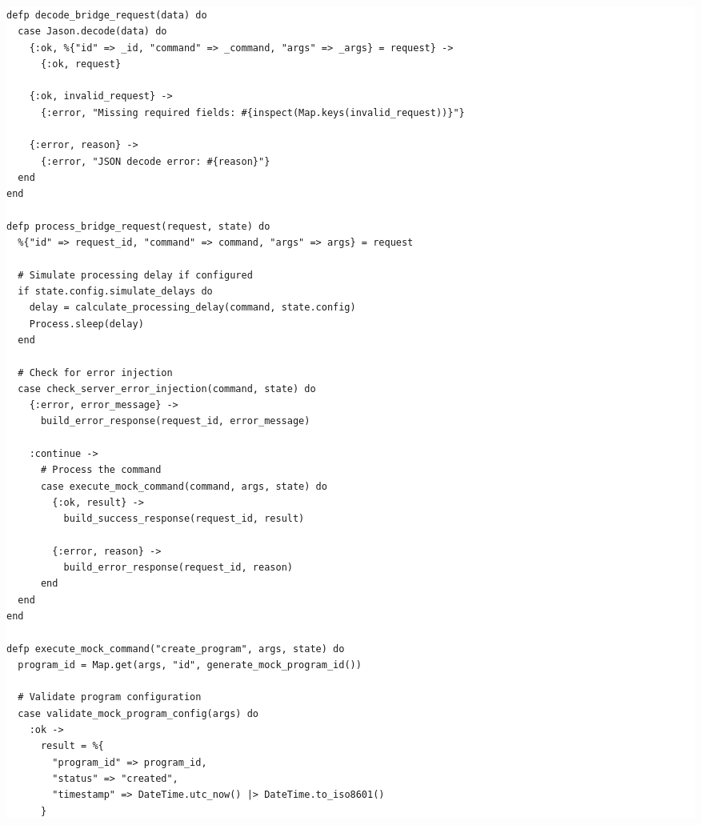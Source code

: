     defp decode_bridge_request(data) do
      case Jason.decode(data) do
        {:ok, %{"id" => _id, "command" => _command, "args" => _args} = request} ->
          {:ok, request}

        {:ok, invalid_request} ->
          {:error, "Missing required fields: #{inspect(Map.keys(invalid_request))}"}

        {:error, reason} ->
          {:error, "JSON decode error: #{reason}"}
      end
    end

    defp process_bridge_request(request, state) do
      %{"id" => request_id, "command" => command, "args" => args} = request

      # Simulate processing delay if configured
      if state.config.simulate_delays do
        delay = calculate_processing_delay(command, state.config)
        Process.sleep(delay)
      end

      # Check for error injection
      case check_server_error_injection(command, state) do
        {:error, error_message} ->
          build_error_response(request_id, error_message)

        :continue ->
          # Process the command
          case execute_mock_command(command, args, state) do
            {:ok, result} ->
              build_success_response(request_id, result)

            {:error, reason} ->
              build_error_response(request_id, reason)
          end
      end
    end

    defp execute_mock_command("create_program", args, state) do
      program_id = Map.get(args, "id", generate_mock_program_id())

      # Validate program configuration
      case validate_mock_program_config(args) do
        :ok ->
          result = %{
            "program_id" => program_id,
            "status" => "created",
            "timestamp" => DateTime.utc_now() |> DateTime.to_iso8601()
          }
